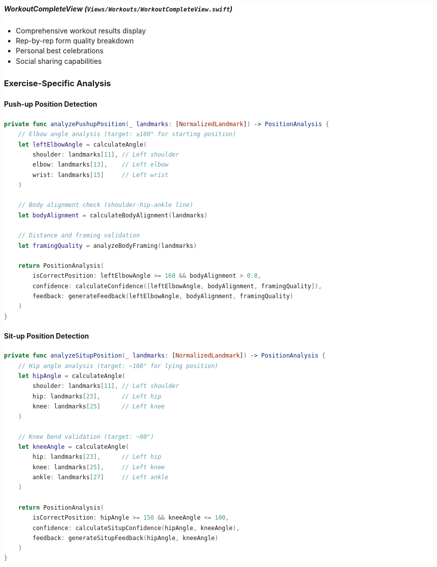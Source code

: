 ##### WorkoutCompleteView (`Views/Workouts/WorkoutCompleteView.swift`)
- Comprehensive workout results display
- Rep-by-rep form quality breakdown
- Personal best celebrations
- Social sharing capabilities

### Exercise-Specific Analysis

#### Push-up Position Detection
```swift
private func analyzePushupPosition(_ landmarks: [NormalizedLandmark]) -> PositionAnalysis {
    // Elbow angle analysis (target: ≥160° for starting position)
    let leftElbowAngle = calculateAngle(
        shoulder: landmarks[11], // Left shoulder
        elbow: landmarks[13],    // Left elbow
        wrist: landmarks[15]     // Left wrist
    )
    
    // Body alignment check (shoulder-hip-ankle line)
    let bodyAlignment = calculateBodyAlignment(landmarks)
    
    // Distance and framing validation
    let framingQuality = analyzeBodyFraming(landmarks)
    
    return PositionAnalysis(
        isCorrectPosition: leftElbowAngle >= 160 && bodyAlignment > 0.8,
        confidence: calculateConfidence([leftElbowAngle, bodyAlignment, framingQuality]),
        feedback: generateFeedback(leftElbowAngle, bodyAlignment, framingQuality)
    )
}
```

#### Sit-up Position Detection
```swift
private func analyzeSitupPosition(_ landmarks: [NormalizedLandmark]) -> PositionAnalysis {
    // Hip angle analysis (target: ~160° for lying position)
    let hipAngle = calculateAngle(
        shoulder: landmarks[11], // Left shoulder
        hip: landmarks[23],      // Left hip
        knee: landmarks[25]      // Left knee
    )
    
    // Knee bend validation (target: ~90°)
    let kneeAngle = calculateAngle(
        hip: landmarks[23],      // Left hip
        knee: landmarks[25],     // Left knee
        ankle: landmarks[27]     // Left ankle
    )
    
    return PositionAnalysis(
        isCorrectPosition: hipAngle >= 150 && kneeAngle <= 100,
        confidence: calculateSitupConfidence(hipAngle, kneeAngle),
        feedback: generateSitupFeedback(hipAngle, kneeAngle)
    )
}
```
